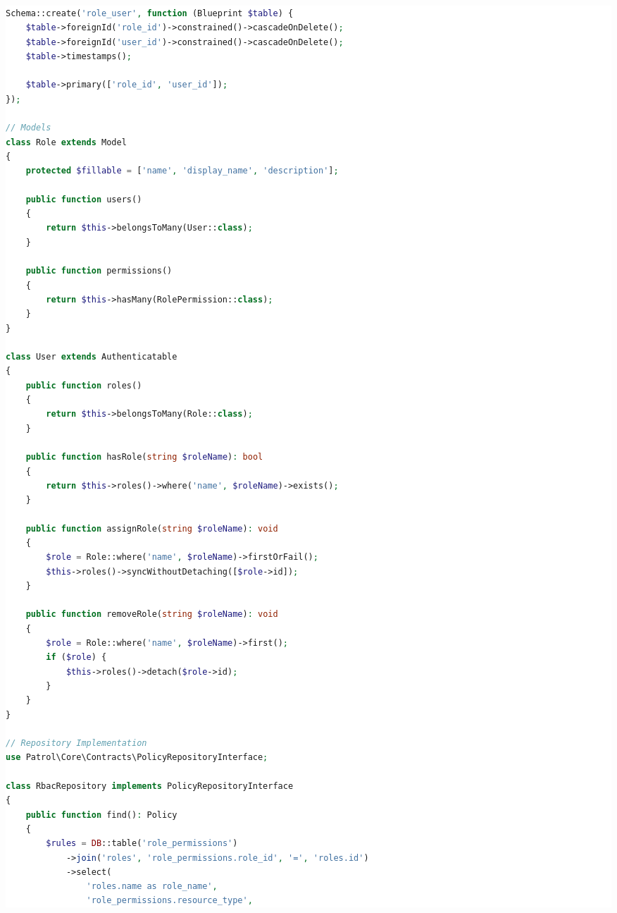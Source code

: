 ```php
Schema::create('role_user', function (Blueprint $table) {
    $table->foreignId('role_id')->constrained()->cascadeOnDelete();
    $table->foreignId('user_id')->constrained()->cascadeOnDelete();
    $table->timestamps();

    $table->primary(['role_id', 'user_id']);
});

// Models
class Role extends Model
{
    protected $fillable = ['name', 'display_name', 'description'];

    public function users()
    {
        return $this->belongsToMany(User::class);
    }

    public function permissions()
    {
        return $this->hasMany(RolePermission::class);
    }
}

class User extends Authenticatable
{
    public function roles()
    {
        return $this->belongsToMany(Role::class);
    }

    public function hasRole(string $roleName): bool
    {
        return $this->roles()->where('name', $roleName)->exists();
    }

    public function assignRole(string $roleName): void
    {
        $role = Role::where('name', $roleName)->firstOrFail();
        $this->roles()->syncWithoutDetaching([$role->id]);
    }

    public function removeRole(string $roleName): void
    {
        $role = Role::where('name', $roleName)->first();
        if ($role) {
            $this->roles()->detach($role->id);
        }
    }
}

// Repository Implementation
use Patrol\Core\Contracts\PolicyRepositoryInterface;

class RbacRepository implements PolicyRepositoryInterface
{
    public function find(): Policy
    {
        $rules = DB::table('role_permissions')
            ->join('roles', 'role_permissions.role_id', '=', 'roles.id')
            ->select(
                'roles.name as role_name',
                'role_permissions.resource_type',
```